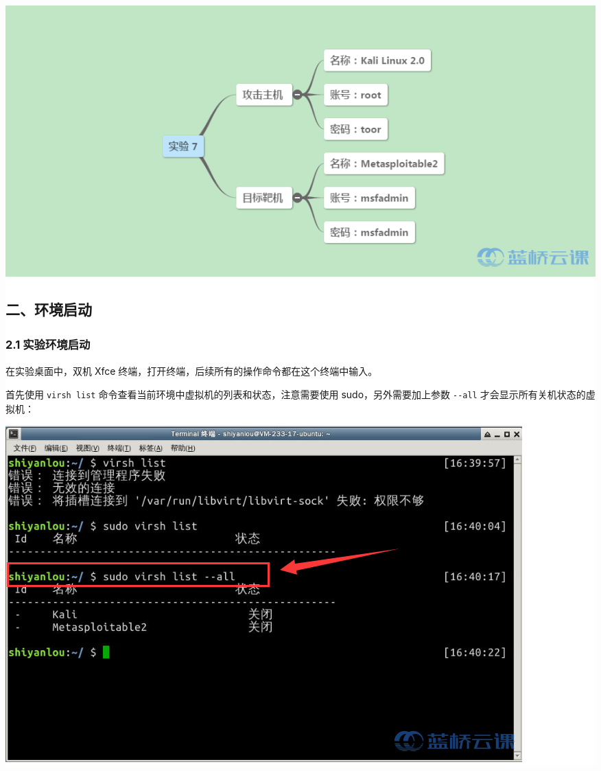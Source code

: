![图片描述](../imgs/1479889983908.png-wm.png)


## 二、环境启动

### 2.1 实验环境启动

在实验桌面中，双机 Xfce 终端，打开终端，后续所有的操作命令都在这个终端中输入。

首先使用 `virsh list` 命令查看当前环境中虚拟机的列表和状态，注意需要使用 sudo，另外需要加上参数 `--all` 才会显示所有关机状态的虚拟机：


![图片描述](../imgs/1479890445878.png-wm_2.png)
